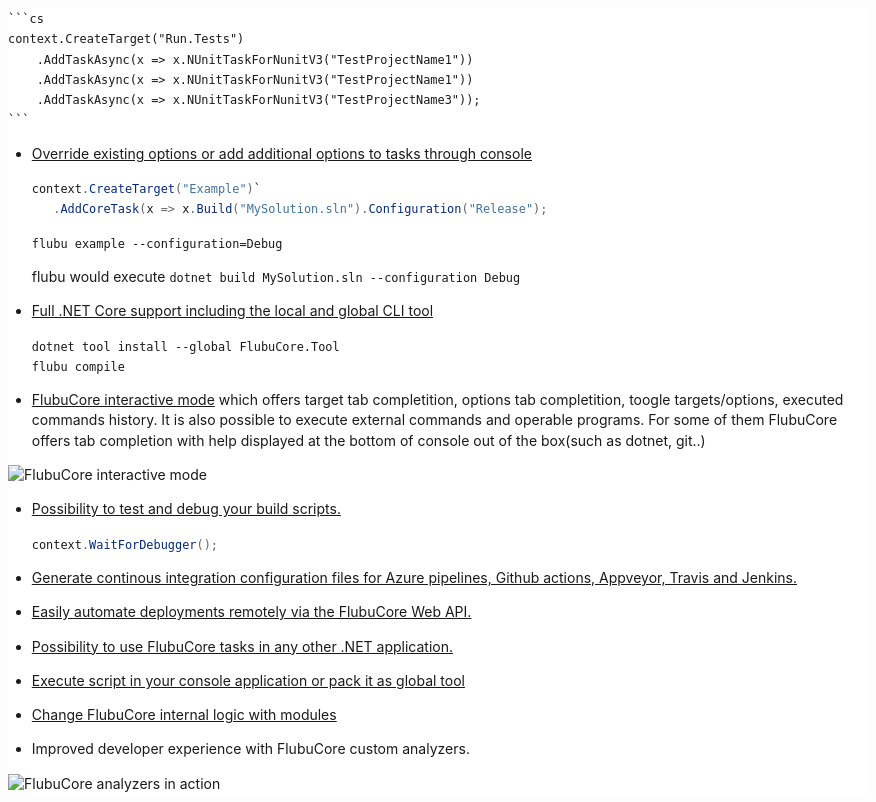     ```cs
    context.CreateTarget("Run.Tests")
        .AddTaskAsync(x => x.NUnitTaskForNunitV3("TestProjectName1"))
        .AddTaskAsync(x => x.NUnitTaskForNunitV3("TestProjectName1"))
        .AddTaskAsync(x => x.NUnitTaskForNunitV3("TestProjectName3"));
    ```

* [Override existing options or add additional options to tasks through console](https://flubucore.dotnetcore.xyz/override-add-options/)

   ```c#
  context.CreateTarget("Example")`
      .AddCoreTask(x => x.Build("MySolution.sln").Configuration("Release"); 
   ``` 

  `flubu example --configuration=Debug`

   flubu would execute `dotnet build MySolution.sln --configuration Debug`    

* [Full .NET Core support including the local and global CLI tool](https://flubucore.dotnetcore.xyz/getting-started#getting-started-net-core)

    ```
    dotnet tool install --global FlubuCore.Tool
    flubu compile
    ```
    
* [FlubuCore interactive mode](https://flubucore.dotnetcore.xyz/build-script-runner-interactive/) which offers target tab completition, options tab completition, toogle targets/options, executed commands history. It is also possible to execute external commands and operable programs. For some of them FlubuCore offers tab completion with help displayed at the bottom of console out of the box(such as dotnet, git..)

![FlubuCore interactive mode](https://raw.githubusercontent.com/dotnetcore/flubu.core/master/assets/FlubuCore_Interactive_mode_full.gif)

* [Possibility to test and debug your build scripts.](https://flubucore.dotnetcore.xyz/Tests-debugging)

    ```cs
    context.WaitForDebugger();
    ```

* [Generate continous integration configuration files for Azure pipelines, Github actions, Appveyor, Travis and Jenkins.](https://flubucore.dotnetcore.xyz/CI-Generation/) 

* [Easily automate deployments remotely via the FlubuCore Web API.](https://flubucore.dotnetcore.xyz/WebApi/getting-started/)

* [Possibility to use FlubuCore tasks in any other .NET application.](https://github.com/flubu-core/examples/blob/master/NetCore_csproj/BuildScript/BuildScriptTests.cs)

* [Execute script in your console application or pack it as global tool](https://flubucore.dotnetcore.xyz/execute-script-in-console-app-or-pack-as-global-tool/)

* [Change FlubuCore internal logic with modules](https://flubucore.dotnetcore.xyz/flubu-modules/)

* Improved developer experience with FlubuCore custom analyzers.

![FlubuCore analyzers in action](https://raw.githubusercontent.com/flubu-core/flubu.core/master/assets/FlubuCoreCustomAnalyzerDemo.png)
